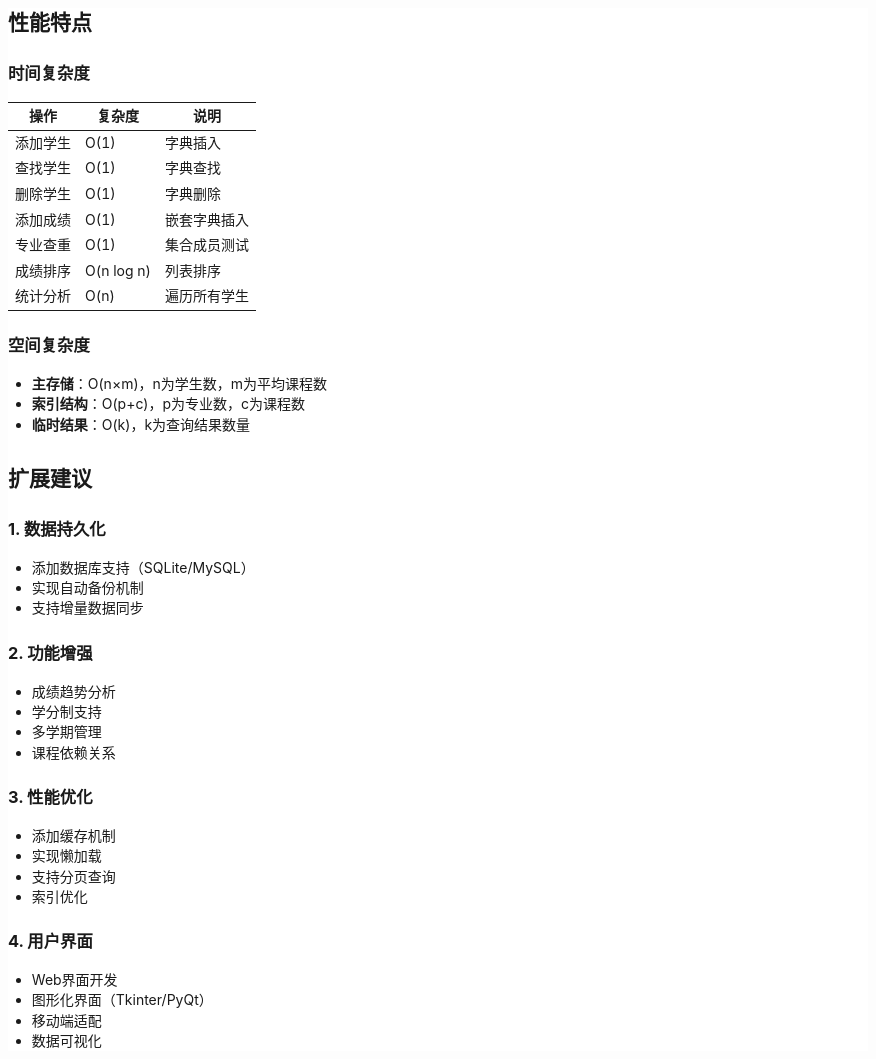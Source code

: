 ## 性能特点

### 时间复杂度

| 操作 | 复杂度 | 说明 |
|------|--------|------|
| 添加学生 | O(1) | 字典插入 |
| 查找学生 | O(1) | 字典查找 |
| 删除学生 | O(1) | 字典删除 |
| 添加成绩 | O(1) | 嵌套字典插入 |
| 专业查重 | O(1) | 集合成员测试 |
| 成绩排序 | O(n log n) | 列表排序 |
| 统计分析 | O(n) | 遍历所有学生 |

### 空间复杂度

- **主存储**：O(n×m)，n为学生数，m为平均课程数
- **索引结构**：O(p+c)，p为专业数，c为课程数
- **临时结果**：O(k)，k为查询结果数量

## 扩展建议

### 1. 数据持久化
- 添加数据库支持（SQLite/MySQL）
- 实现自动备份机制
- 支持增量数据同步

### 2. 功能增强
- 成绩趋势分析
- 学分制支持
- 多学期管理
- 课程依赖关系

### 3. 性能优化
- 添加缓存机制
- 实现懒加载
- 支持分页查询
- 索引优化

### 4. 用户界面
- Web界面开发
- 图形化界面（Tkinter/PyQt）
- 移动端适配
- 数据可视化
